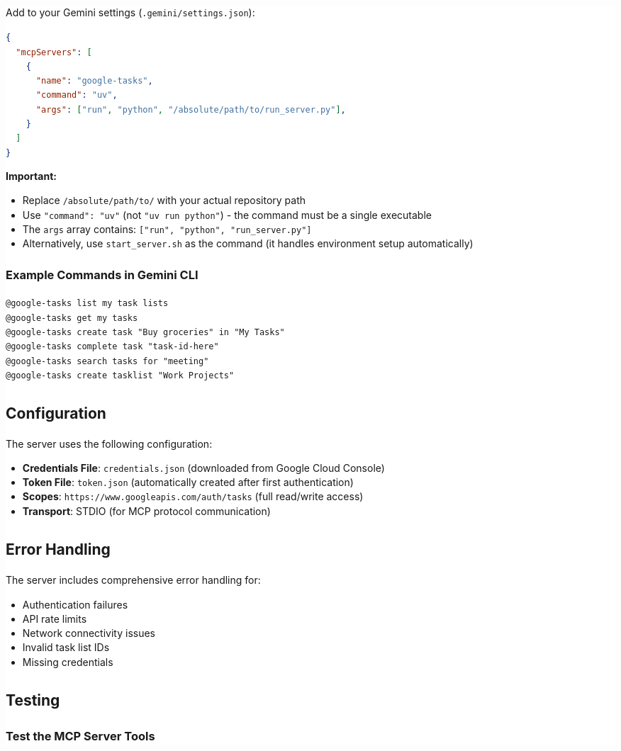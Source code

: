Add to your Gemini settings (`.gemini/settings.json`):

```json
{
  "mcpServers": [
    {
      "name": "google-tasks",
      "command": "uv",
      "args": ["run", "python", "/absolute/path/to/run_server.py"],
    }
  ]
}
```

**Important:** 
- Replace `/absolute/path/to/` with your actual repository path
- Use `"command": "uv"` (not `"uv run python"`) - the command must be a single executable
- The `args` array contains: `["run", "python", "run_server.py"]`
- Alternatively, use `start_server.sh` as the command (it handles environment setup automatically)

### Example Commands in Gemini CLI

```
@google-tasks list my task lists
@google-tasks get my tasks
@google-tasks create task "Buy groceries" in "My Tasks"
@google-tasks complete task "task-id-here"
@google-tasks search tasks for "meeting"
@google-tasks create tasklist "Work Projects"
```

## Configuration

The server uses the following configuration:

- **Credentials File**: `credentials.json` (downloaded from Google Cloud Console)
- **Token File**: `token.json` (automatically created after first authentication)
- **Scopes**: `https://www.googleapis.com/auth/tasks` (full read/write access)
- **Transport**: STDIO (for MCP protocol communication)

## Error Handling

The server includes comprehensive error handling for:
- Authentication failures
- API rate limits
- Network connectivity issues
- Invalid task list IDs
- Missing credentials

## Testing

### Test the MCP Server Tools
